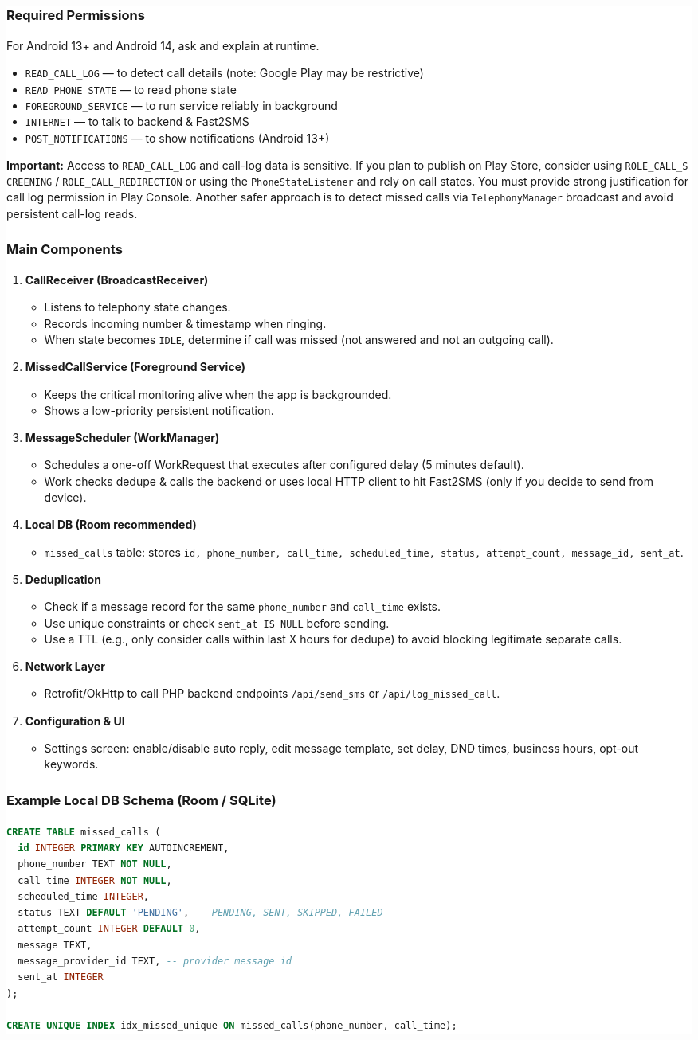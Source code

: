### Required Permissions

For Android 13+ and Android 14, ask and explain at runtime.

- `READ_CALL_LOG` — to detect call details (note: Google Play may be restrictive)
- `READ_PHONE_STATE` — to read phone state
- `FOREGROUND_SERVICE` — to run service reliably in background
- `INTERNET` — to talk to backend & Fast2SMS
- `POST_NOTIFICATIONS` — to show notifications (Android 13+)

**Important:** Access to `READ_CALL_LOG` and call-log data is sensitive. If you plan to publish on Play Store, consider using `ROLE_CALL_SCREENING` / `ROLE_CALL_REDIRECTION` or using the `PhoneStateListener` and rely on call states. You must provide strong justification for call log permission in Play Console. Another safer approach is to detect missed calls via `TelephonyManager` broadcast and avoid persistent call-log reads.


### Main Components

1. **CallReceiver (BroadcastReceiver)**
   - Listens to telephony state changes.
   - Records incoming number & timestamp when ringing.
   - When state becomes `IDLE`, determine if call was missed (not answered and not an outgoing call).

2. **MissedCallService (Foreground Service)**
   - Keeps the critical monitoring alive when the app is backgrounded.
   - Shows a low-priority persistent notification.

3. **MessageScheduler (WorkManager)**
   - Schedules a one-off WorkRequest that executes after configured delay (5 minutes default).
   - Work checks dedupe & calls the backend or uses local HTTP client to hit Fast2SMS (only if you decide to send from device).

4. **Local DB (Room recommended)**
   - `missed_calls` table: stores `id, phone_number, call_time, scheduled_time, status, attempt_count, message_id, sent_at`.

5. **Deduplication**
   - Check if a message record for the same `phone_number` and `call_time` exists.
   - Use unique constraints or check `sent_at IS NULL` before sending.
   - Use a TTL (e.g., only consider calls within last X hours for dedupe) to avoid blocking legitimate separate calls.

6. **Network Layer**
   - Retrofit/OkHttp to call PHP backend endpoints `/api/send_sms` or `/api/log_missed_call`.

7. **Configuration & UI**
   - Settings screen: enable/disable auto reply, edit message template, set delay, DND times, business hours, opt-out keywords.


### Example Local DB Schema (Room / SQLite)

```sql
CREATE TABLE missed_calls (
  id INTEGER PRIMARY KEY AUTOINCREMENT,
  phone_number TEXT NOT NULL,
  call_time INTEGER NOT NULL,
  scheduled_time INTEGER,
  status TEXT DEFAULT 'PENDING', -- PENDING, SENT, SKIPPED, FAILED
  attempt_count INTEGER DEFAULT 0,
  message TEXT,
  message_provider_id TEXT, -- provider message id
  sent_at INTEGER
);

CREATE UNIQUE INDEX idx_missed_unique ON missed_calls(phone_number, call_time);
```
